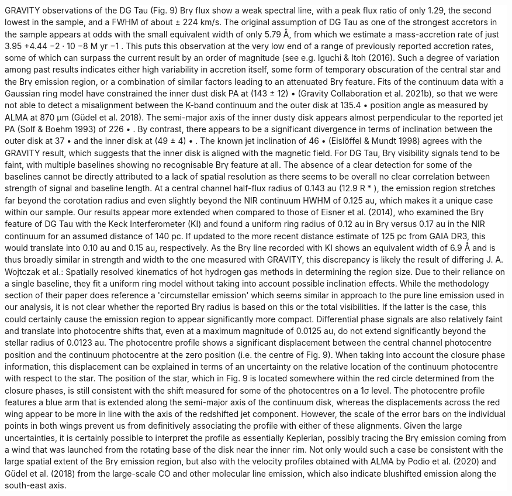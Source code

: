 GRAVITY observations of the DG Tau (Fig. 9) Brγ flux show a weak spectral line, with a peak flux ratio of only 1.29, the second lowest in the sample, and a FWHM of about ± 224 km/s. The original assumption of DG Tau as one of the strongest accretors in the sample appears at odds with the small equivalent width of only 5.79 Å, from which we estimate a mass-accretion rate of just 3.95 +4.44 −2 · 10 −8 M yr −1 . This puts this observation at the very low end of a range of previously reported accretion rates, some of which can surpass the current result by an order of magnitude (see e.g. Iguchi & Itoh (2016). Such a degree of variation among past results indicates either high variability in accretion itself, some form of temporary obscuration of the central star and the Brγ emission region, or a combination of similar factors leading to an attenuated Brγ feature. Fits of the continuum data with a Gaussian ring model have constrained the inner dust disk PA at (143 ± 12) • (Gravity Collaboration et al. 2021b), so that we were not able to detect a misalignment between the K-band continuum and the outer disk at 135.4 • position angle as measured by ALMA at 870 µm (Güdel et al. 2018). The semi-major axis of the inner dusty disk appears almost perpendicular to the reported jet PA (Solf & Boehm 1993) of 226 • . By contrast, there appears to be a significant divergence in terms of inclination between the outer disk at 37 • and the inner disk at (49 ± 4) • . The known jet inclination of 46 • (Eislöffel & Mundt 1998) agrees with the GRAVITY result, which suggests that the inner disk is aligned with the magnetic field. For DG Tau, Brγ visibility signals tend to be faint, with multiple baselines showing no recognisable Brγ feature at all. The absence of a clear detection for some of the baselines cannot be directly attributed to a lack of spatial resolution as there seems to be overall no clear correlation between strength of signal and baseline length. At a central channel half-flux radius of 0.143 au (12.9 R * ), the emission region stretches far beyond the corotation radius and even slightly beyond the NIR continuum HWHM of 0.125 au, which makes it a unique case within our sample. Our results appear more extended when compared to those of Eisner et al. (2014), who examined the Brγ feature of DG Tau with the Keck Interferometer (KI) and found a uniform ring radius of 0.12 au in Brγ versus 0.17 au in the NIR continuum for an assumed distance of 140 pc. If updated to the more recent distance estimate of 125 pc from GAIA DR3, this would translate into 0.10 au and 0.15 au, respectively. As the Brγ line recorded with KI shows an equivalent width of 6.9 Å and is thus broadly similar in strength and width to the one measured with GRAVITY, this discrepancy is likely the result of differing J. A. Wojtczak et al.: Spatially resolved kinematics of hot hydrogen gas methods in determining the region size. Due to their reliance on a single baseline, they fit a uniform ring model without taking into account possible inclination effects. While the methodology section of their paper does reference a 'circumstellar emission' which seems similar in approach to the pure line emission used in our analysis, it is not clear whether the reported Brγ radius is based on this or the total visibilities. If the latter is the case, this could certainly cause the emission region to appear significantly more compact. Differential phase signals are also relatively faint and translate into photocentre shifts that, even at a maximum magnitude of 0.0125 au, do not extend significantly beyond the stellar radius of 0.0123 au. The photocentre profile shows a significant displacement between the central channel photocentre position and the continuum photocentre at the zero position (i.e. the centre of Fig. 9). When taking into account the closure phase information, this displacement can be explained in terms of an uncertainty on the relative location of the continuum photocentre with respect to the star. The position of the star, which in Fig. 9 is located somewhere within the red circle determined from the closure phases, is still consistent with the shift measured for some of the photocentres on a 1σ level. The photocentre profile features a blue arm that is extended along the semi-major axis of the continuum disk, whereas the displacements across the red wing appear to be more in line with the axis of the redshifted jet component. However, the scale of the error bars on the individual points in both wings prevent us from definitively associating the profile with either of these alignments. Given the large uncertainties, it is certainly possible to interpret the profile as essentially Keplerian, possibly tracing the Brγ emission coming from a wind that was launched from the rotating base of the disk near the inner rim. Not only would such a case be consistent with the large spatial extent of the Brγ emission region, but also with the velocity profiles obtained with ALMA by Podio et al. (2020) and Güdel et al. (2018) from the large-scale CO and other molecular line emission, which also indicate blushifted emission along the south-east axis.
